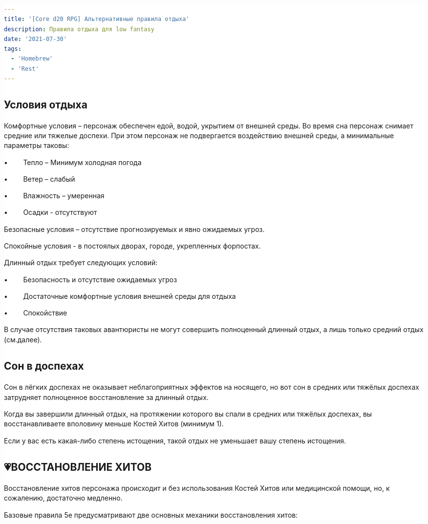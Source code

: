 ```yaml
---
title: '[Core d20 RPG] Альтернативные правила отдыха'
description: Правила отдыха для low fantasy
date: '2021-07-30'
tags:
  - 'Homebrew'
  - 'Rest'
---
```


## Условия отдыха

Комфортные условия – персонаж обеспечен едой, водой, укрытием от внешней среды. Во время сна персонаж снимает средние или тяжелые доспехи. При этом персонаж не подвергается воздействию внешней среды, а минимальные параметры таковы:

•        Тепло – Минимум холодная погода

•        Ветер – слабый

•        Влажность – умеренная

•        Осадки - отсутствуют

Безопасные условия – отсутствие прогнозируемых и явно ожидаемых угроз.

Спокойные условия - в постоялых дворах, городе, укрепленных форпостах.

Длинный отдых требует следующих условий:

•        Безопасность и отсутствие ожидаемых угроз

•        Достаточные комфортные условия внешней среды для отдыха

•        Спокойствие

В случае отсутствия таковых авантюристы не могут совершить полноценный длинный отдых, а лишь только средний отдых (см.далее).

## Сон в доспехах

Сон в лёгких доспехах не оказывает неблагоприятных эффектов на носящего, но вот сон в средних или тяжёлых доспехах затрудняет полноценное восстановление за длинный отдых.

Когда вы завершили длинный отдых, на протяжении которого вы спали в средних или тяжёлых доспехах, вы восстанавливаете вполовину меньше Костей Хитов (минимум 1).

Если у вас есть какая-либо степень истощения, такой отдых не уменьшает вашу степень истощения.

## 💗ВОССТАНОВЛЕНИЕ ХИТОВ

Восстановление хитов персонажа происходит и без использования Костей Хитов или медицинской помощи, но, к сожалению, достаточно медленно.

Базовые правила 5e предусматривают две основных механики восстановления хитов:
